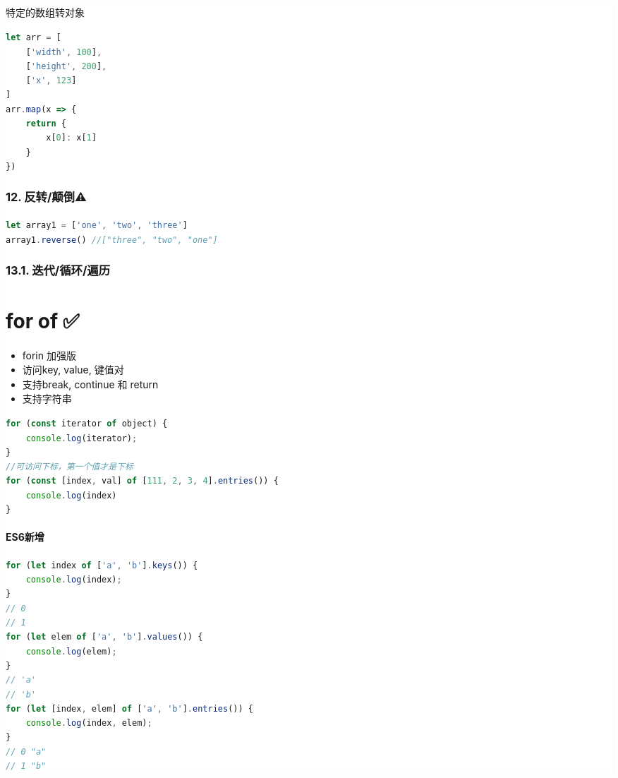 特定的数组转对象

``` javascript
let arr = [
    ['width', 100],
    ['height', 200],
    ['x', 123]
]
arr.map(x => {
    return {
        x[0]: x[1]
    }
})
```

### 12. 反转/颠倒⚠️

``` javascript
let array1 = ['one', 'two', 'three']
array1.reverse() //["three", "two", "one"]
```

### 13.1. 迭代/循环/遍历

# for of ✅

* forin 加强版
* 访问key, value, 键值对
* 支持break, continue 和 return
* 支持字符串

``` javascript
for (const iterator of object) {
    console.log(iterator);
}
//可访问下标，第一个值才是下标
for (const [index, val] of [111, 2, 3, 4].entries()) {
    console.log(index)
}
```

#### ES6新增

``` javascript
for (let index of ['a', 'b'].keys()) {
    console.log(index);
}
// 0
// 1
for (let elem of ['a', 'b'].values()) {
    console.log(elem);
}
// 'a'
// 'b'
for (let [index, elem] of ['a', 'b'].entries()) {
    console.log(index, elem);
}
// 0 "a"
// 1 "b"
```
